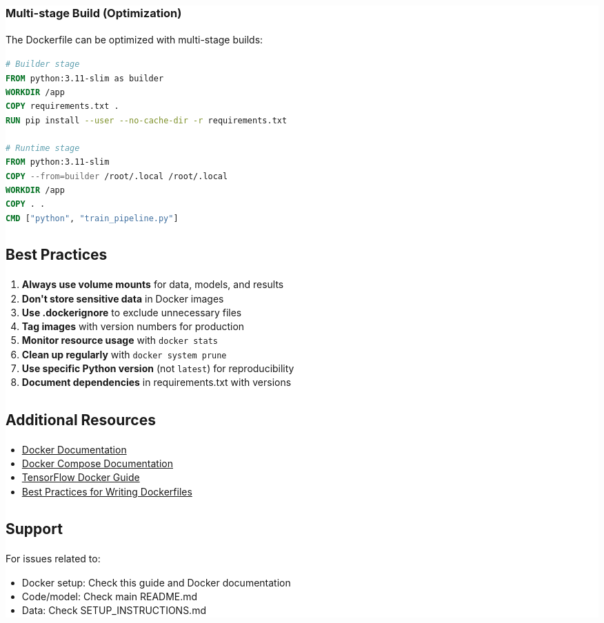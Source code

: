 ### Multi-stage Build (Optimization)

The Dockerfile can be optimized with multi-stage builds:

```dockerfile
# Builder stage
FROM python:3.11-slim as builder
WORKDIR /app
COPY requirements.txt .
RUN pip install --user --no-cache-dir -r requirements.txt

# Runtime stage
FROM python:3.11-slim
COPY --from=builder /root/.local /root/.local
WORKDIR /app
COPY . .
CMD ["python", "train_pipeline.py"]
```

## Best Practices

1. **Always use volume mounts** for data, models, and results
2. **Don't store sensitive data** in Docker images
3. **Use .dockerignore** to exclude unnecessary files
4. **Tag images** with version numbers for production
5. **Monitor resource usage** with `docker stats`
6. **Clean up regularly** with `docker system prune`
7. **Use specific Python version** (not `latest`) for reproducibility
8. **Document dependencies** in requirements.txt with versions

## Additional Resources

- [Docker Documentation](https://docs.docker.com/)
- [Docker Compose Documentation](https://docs.docker.com/compose/)
- [TensorFlow Docker Guide](https://www.tensorflow.org/install/docker)
- [Best Practices for Writing Dockerfiles](https://docs.docker.com/develop/develop-images/dockerfile_best-practices/)

## Support

For issues related to:
- Docker setup: Check this guide and Docker documentation
- Code/model: Check main README.md
- Data: Check SETUP_INSTRUCTIONS.md
